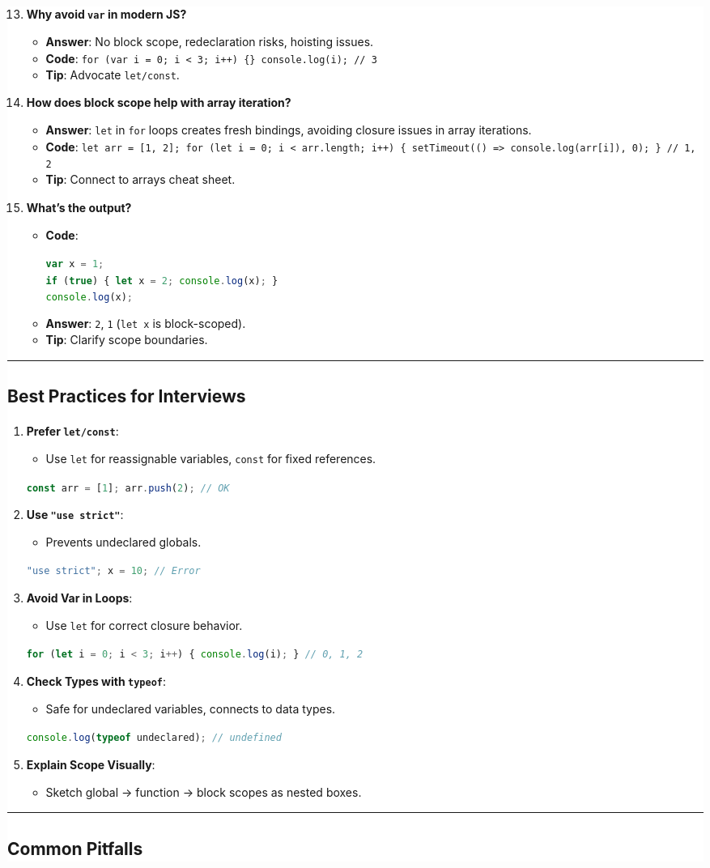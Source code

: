 13. **Why avoid `var` in modern JS?**
    - **Answer**: No block scope, redeclaration risks, hoisting issues.
    - **Code**: `for (var i = 0; i < 3; i++) {} console.log(i); // 3`
    - **Tip**: Advocate `let/const`.

14. **How does block scope help with array iteration?**
    - **Answer**: `let` in `for` loops creates fresh bindings, avoiding closure issues in array iterations.
    - **Code**: `let arr = [1, 2]; for (let i = 0; i < arr.length; i++) { setTimeout(() => console.log(arr[i]), 0); } // 1, 2`
    - **Tip**: Connect to arrays cheat sheet.

15. **What’s the output?**
    - **Code**:
      ```js
      var x = 1;
      if (true) { let x = 2; console.log(x); }
      console.log(x);
      ```
    - **Answer**: `2`, `1` (`let x` is block-scoped).
    - **Tip**: Clarify scope boundaries.

---

## Best Practices for Interviews

1. **Prefer `let/const`**:
   - Use `let` for reassignable variables, `const` for fixed references.
   ```js
   const arr = [1]; arr.push(2); // OK
   ```

2. **Use `"use strict"`**:
   - Prevents undeclared globals.
   ```js
   "use strict"; x = 10; // Error
   ```

3. **Avoid Var in Loops**:
   - Use `let` for correct closure behavior.
   ```js
   for (let i = 0; i < 3; i++) { console.log(i); } // 0, 1, 2
   ```

4. **Check Types with `typeof`**:
   - Safe for undeclared variables, connects to data types.
   ```js
   console.log(typeof undeclared); // undefined
   ```

5. **Explain Scope Visually**:
   - Sketch global → function → block scopes as nested boxes.

---

## Common Pitfalls
